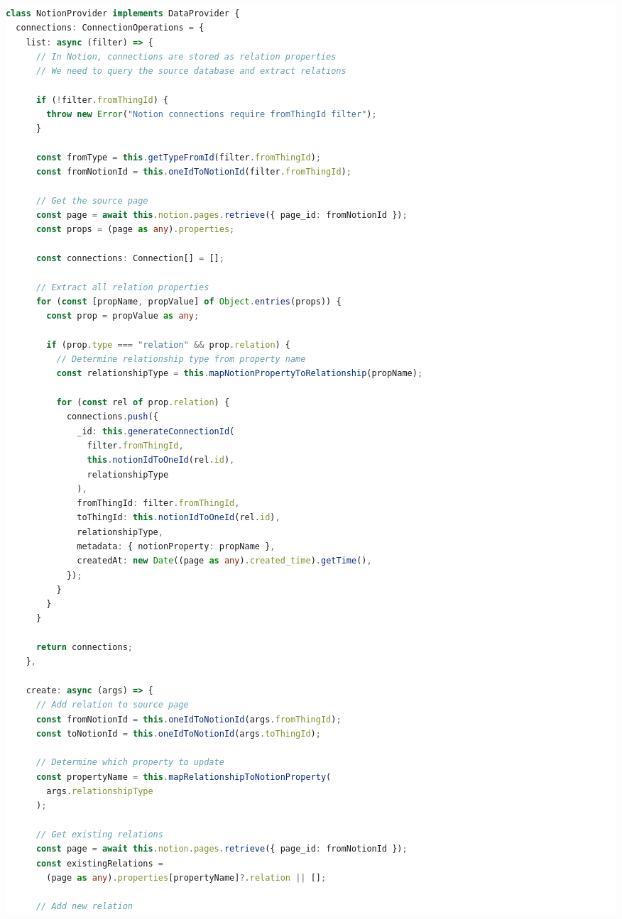 ```typescript
class NotionProvider implements DataProvider {
  connections: ConnectionOperations = {
    list: async (filter) => {
      // In Notion, connections are stored as relation properties
      // We need to query the source database and extract relations

      if (!filter.fromThingId) {
        throw new Error("Notion connections require fromThingId filter");
      }

      const fromType = this.getTypeFromId(filter.fromThingId);
      const fromNotionId = this.oneIdToNotionId(filter.fromThingId);

      // Get the source page
      const page = await this.notion.pages.retrieve({ page_id: fromNotionId });
      const props = (page as any).properties;

      const connections: Connection[] = [];

      // Extract all relation properties
      for (const [propName, propValue] of Object.entries(props)) {
        const prop = propValue as any;

        if (prop.type === "relation" && prop.relation) {
          // Determine relationship type from property name
          const relationshipType = this.mapNotionPropertyToRelationship(propName);

          for (const rel of prop.relation) {
            connections.push({
              _id: this.generateConnectionId(
                filter.fromThingId,
                this.notionIdToOneId(rel.id),
                relationshipType
              ),
              fromThingId: filter.fromThingId,
              toThingId: this.notionIdToOneId(rel.id),
              relationshipType,
              metadata: { notionProperty: propName },
              createdAt: new Date((page as any).created_time).getTime(),
            });
          }
        }
      }

      return connections;
    },

    create: async (args) => {
      // Add relation to source page
      const fromNotionId = this.oneIdToNotionId(args.fromThingId);
      const toNotionId = this.oneIdToNotionId(args.toThingId);

      // Determine which property to update
      const propertyName = this.mapRelationshipToNotionProperty(
        args.relationshipType
      );

      // Get existing relations
      const page = await this.notion.pages.retrieve({ page_id: fromNotionId });
      const existingRelations =
        (page as any).properties[propertyName]?.relation || [];

      // Add new relation
```